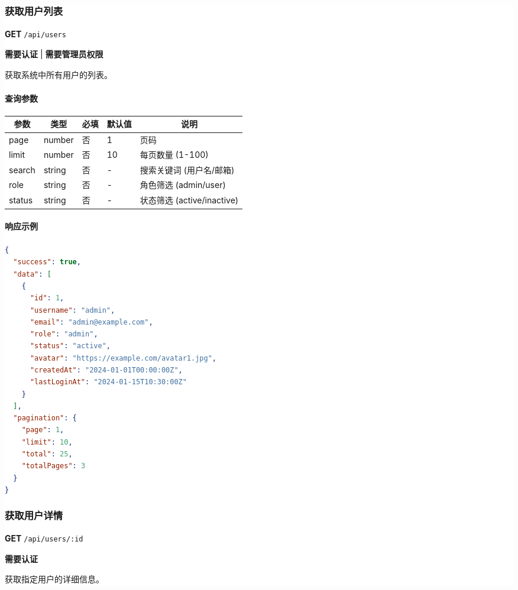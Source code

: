 ### 获取用户列表

**GET** `/api/users`

**需要认证** | **需要管理员权限**

获取系统中所有用户的列表。

#### 查询参数

| 参数 | 类型 | 必填 | 默认值 | 说明 |
|------|------|------|--------|------|
| page | number | 否 | 1 | 页码 |
| limit | number | 否 | 10 | 每页数量 (1-100) |
| search | string | 否 | - | 搜索关键词 (用户名/邮箱) |
| role | string | 否 | - | 角色筛选 (admin/user) |
| status | string | 否 | - | 状态筛选 (active/inactive) |

#### 响应示例

```json
{
  "success": true,
  "data": [
    {
      "id": 1,
      "username": "admin",
      "email": "admin@example.com",
      "role": "admin",
      "status": "active",
      "avatar": "https://example.com/avatar1.jpg",
      "createdAt": "2024-01-01T00:00:00Z",
      "lastLoginAt": "2024-01-15T10:30:00Z"
    }
  ],
  "pagination": {
    "page": 1,
    "limit": 10,
    "total": 25,
    "totalPages": 3
  }
}
```

### 获取用户详情

**GET** `/api/users/:id`

**需要认证**

获取指定用户的详细信息。
